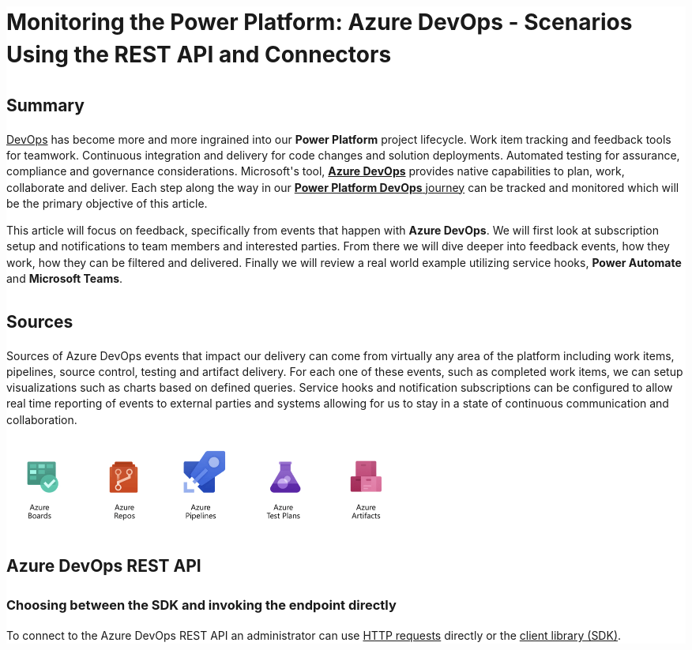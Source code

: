 # Monitoring the Power Platform: Azure DevOps - Scenarios Using the REST API and Connectors

## Summary

[DevOps](https://azure.microsoft.com/en-us/overview/what-is-devops/) has become more and more ingrained into our **Power Platform** project lifecycle. Work item tracking and feedback tools for teamwork. Continuous integration and delivery for code changes and solution deployments. Automated testing for assurance, compliance and governance considerations. Microsoft's tool, **[Azure DevOps](https://azure.microsoft.com/en-us/overview/what-is-devops/#culture)** provides native capabilities to plan, work, collaborate and deliver. Each step along the way in our [**Power Platform DevOps** journey](https://docs.microsoft.com/en-us/power-platform/alm/devops-build-tools) can be tracked and monitored which will be the primary objective of this article.

This article will focus on feedback, specifically from events that happen with **Azure DevOps**. We will first look at subscription setup and notifications to team members and interested parties. From there we will dive deeper into feedback events, how they work, how they can be filtered and delivered. Finally we will review a real world example utilizing service hooks, **Power Automate** and **Microsoft Teams**.

## Sources

Sources of Azure DevOps events that impact our delivery can come from virtually any area of the platform including work items, pipelines, source control, testing and artifact delivery. For each one of these events, such as completed work items, we can setup visualizations such as charts based on defined queries. Service hooks and notification subscriptions can be configured to allow real time reporting of events to external parties and systems allowing for us to stay in a state of continuous communication and collaboration.

<img src="https://raw.githubusercontent.com/aliyoussefi/MonitoringPowerPlatform/master/Artifacts/DevOps/ADO.Areas.png" style="zoom:50%;" />

## Azure DevOps REST API

### Choosing between the SDK and invoking the endpoint directly

To connect to the Azure DevOps REST API an administrator can use [HTTP requests](https://docs.microsoft.com/en-us/rest/api/azure/devops/?view=azure-devops-rest-5.1) directly or the [client library (SDK)](https://docs.microsoft.com/en-us/rest/api/azure/devops/?view=azure-devops-rest-5.1#client-libraries). 
